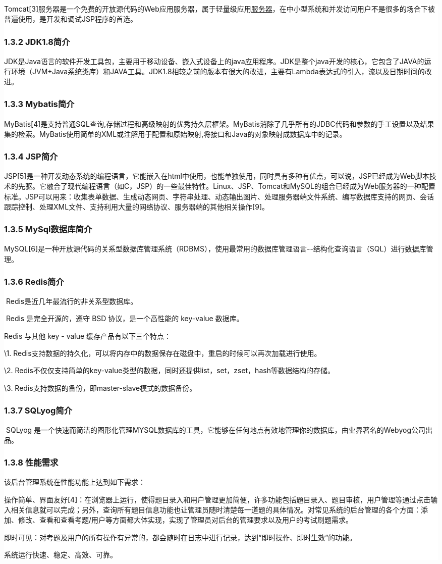 Tomcat[3]服务器是一个免费的开放源代码的Web应用服务器，属于轻量级应用[服务器](https://baike.baidu.com/item/服务器)，在中小型系统和并发访问用户不是很多的场合下被普遍使用，是开发和调试JSP程序的首选。

### 1.3.2 JDK1.8简介

JDK是Java语言的软件开发工具包，主要用于移动设备、嵌入式设备上的java应用程序。JDK是整个java开发的核心，它包含了JAVA的运行环境（JVM+Java系统类库）和JAVA工具。JDK1.8相较之前的版本有很大的改进，主要有Lambda表达式的引入，流以及日期时间的改进。

 

### 1.3.3 Mybatis简介

MyBatis[4]是支持普通SQL查询,存储过程和高级映射的优秀持久层框架。MyBatis消除了几乎所有的JDBC代码和参数的手工设置以及结果集的检索。MyBatis使用简单的XML或注解用于配置和原始映射,将接口和Java的对象映射成数据库中的记录。

 

### 1.3.4 JSP简介

JSP[5]是一种开发动态系统的编程语言，它能嵌入在html中使用，也能单独使用，同时具有多种有优点，可以说，JSP已经成为Web脚本技术的先驱。它融合了现代编程语言（如C，JSP）的一些最佳特性。Linux、JSP、Tomcat和MySQL的组合已经成为Web服务器的一种配置标准。JSP可以用来：收集表单数据、生成动态网页、字符串处理、动态输出图片、处理服务器端文件系统、编写数据库支持的网页、会话跟踪控制、处理XML文件、支持利用大量的网络协议、服务器端的其他相关操作[9]。

 

### 1.3.5 MySql数据库简介

MySQL[6]是一种开放源代码的关系型数据库管理系统（RDBMS），使用最常用的数据库管理语言--结构化查询语言（SQL）进行数据库管理。

### 1.3.6 Redis简介

​    Redis是近几年最流行的非关系型数据库。

​    Redis 是完全开源的，遵守 BSD 协议，是一个高性能的 key-value 数据库。

Redis 与其他 key - value 缓存产品有以下三个特点：

\1. Redis支持数据的持久化，可以将内存中的数据保存在磁盘中，重启的时候可以再次加载进行使用。

\2. Redis不仅仅支持简单的key-value类型的数据，同时还提供list，set，zset，hash等数据结构的存储。

\3. Redis支持数据的备份，即master-slave模式的数据备份。

 

### 1.3.7 SQLyog简介

​    SQLyog 是一个快速而简洁的图形化管理MYSQL数据库的工具，它能够在任何地点有效地管理你的数据库，由业界著名的Webyog公司出品。

 

### 1.3.8 性能需求

该后台管理系统在性能功能上达到如下需求：

操作简单、界面友好[4]：在浏览器上运行，使得题目录入和用户管理更加简便，许多功能包括题目录入、题目审核，用户管理等通过点击输入相关信息就可以完成；另外，查询所有题目信息功能也让管理员随时清楚每一道题的具体情况。对常见系统的后台管理的各个方面：添加、修改、查看和查看考题/用户等方面都大体实现，实现了管理员对后台的管理要求以及用户的考试刷题需求。

即时可见：对考题及用户的所有操作有异常的，都会随时在日志中进行记录，达到“即时操作、即时生效”的功能。

系统运行快速、稳定、高效、可靠。
